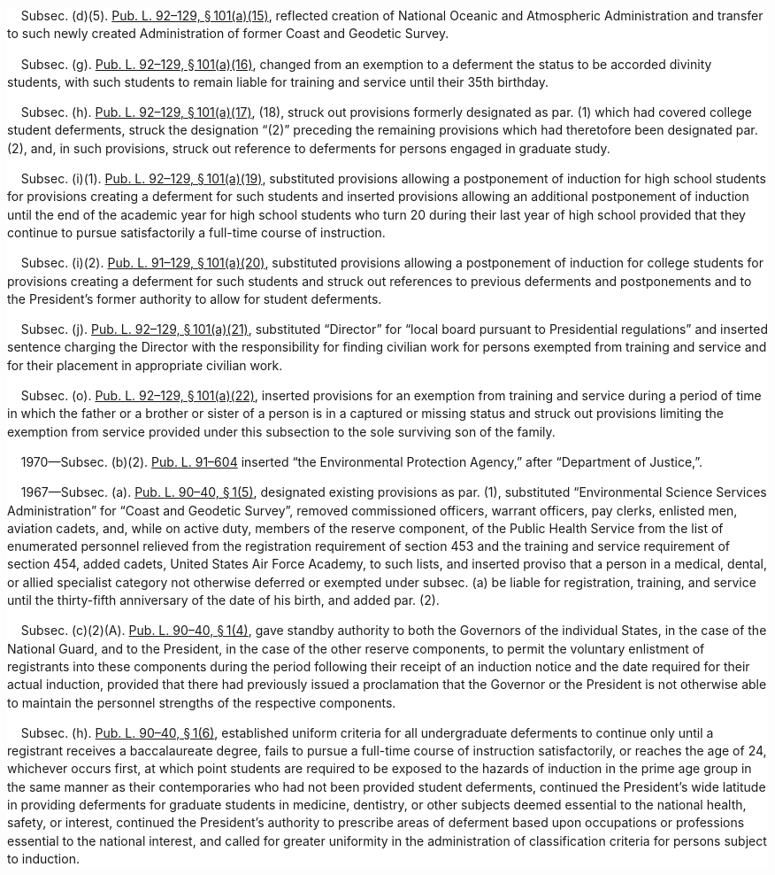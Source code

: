     Subsec. (d)(5). [Pub. L. 92–129, § 101(a)(15)][/us/pl/92/129/s101/a/15], reflected creation of National Oceanic and Atmospheric Administration and transfer to such newly created Administration of former Coast and Geodetic Survey.

    Subsec. (g). [Pub. L. 92–129, § 101(a)(16)][/us/pl/92/129/s101/a/16], changed from an exemption to a deferment the status to be accorded divinity students, with such students to remain liable for training and service until their 35th birthday.

    Subsec. (h). [Pub. L. 92–129, § 101(a)(17)][/us/pl/92/129/s101/a/17], (18), struck out provisions formerly designated as par. (1) which had covered college student deferments, struck the designation “(2)” preceding the remaining provisions which had theretofore been designated par. (2), and, in such provisions, struck out reference to deferments for persons engaged in graduate study.

    Subsec. (i)(1). [Pub. L. 92–129, § 101(a)(19)][/us/pl/92/129/s101/a/19], substituted provisions allowing a postponement of induction for high school students for provisions creating a deferment for such students and inserted provisions allowing an additional postponement of induction until the end of the academic year for high school students who turn 20 during their last year of high school provided that they continue to pursue satisfactorily a full-time course of instruction.

    Subsec. (i)(2). [Pub. L. 91–129, § 101(a)(20)][/us/pl/91/129/s101/a/20], substituted provisions allowing a postponement of induction for college students for provisions creating a deferment for such students and struck out references to previous deferments and postponements and to the President’s former authority to allow for student deferments.

    Subsec. (j). [Pub. L. 92–129, § 101(a)(21)][/us/pl/92/129/s101/a/21], substituted “Director” for “local board pursuant to Presidential regulations” and inserted sentence charging the Director with the responsibility for finding civilian work for persons exempted from training and service and for their placement in appropriate civilian work.

    Subsec. (o). [Pub. L. 92–129, § 101(a)(22)][/us/pl/92/129/s101/a/22], inserted provisions for an exemption from training and service during a period of time in which the father or a brother or sister of a person is in a captured or missing status and struck out provisions limiting the exemption from service provided under this subsection to the sole surviving son of the family.

    1970—Subsec. (b)(2). [Pub. L. 91–604][/us/pl/91/604] inserted “the Environmental Protection Agency,” after “Department of Justice,”.

    1967—Subsec. (a). [Pub. L. 90–40, § 1(5)][/us/pl/90/40/s1/5], designated existing provisions as par. (1), substituted “Environmental Science Services Administration” for “Coast and Geodetic Survey”, removed commissioned officers, warrant officers, pay clerks, enlisted men, aviation cadets, and, while on active duty, members of the reserve component, of the Public Health Service from the list of enumerated personnel relieved from the registration requirement of section 453 and the training and service requirement of section 454, added cadets, United States Air Force Academy, to such lists, and inserted proviso that a person in a medical, dental, or allied specialist category not otherwise deferred or exempted under subsec. (a) be liable for registration, training, and service until the thirty-fifth anniversary of the date of his birth, and added par. (2).

    Subsec. (c)(2)(A). [Pub. L. 90–40, § 1(4)][/us/pl/90/40/s1/4], gave standby authority to both the Governors of the individual States, in the case of the National Guard, and to the President, in the case of the other reserve components, to permit the voluntary enlistment of registrants into these components during the period following their receipt of an induction notice and the date required for their actual induction, provided that there had previously issued a proclamation that the Governor or the President is not otherwise able to maintain the personnel strengths of the respective components.

    Subsec. (h). [Pub. L. 90–40, § 1(6)][/us/pl/90/40/s1/6], established uniform criteria for all undergraduate deferments to continue only until a registrant receives a baccalaureate degree, fails to pursue a full-time course of instruction satisfactorily, or reaches the age of 24, whichever occurs first, at which point students are required to be exposed to the hazards of induction in the prime age group in the same manner as their contemporaries who had not been provided student deferments, continued the President’s wide latitude in providing deferments for graduate students in medicine, dentistry, or other subjects deemed essential to the national health, safety, or interest, continued the President’s authority to prescribe areas of deferment based upon occupations or professions essential to the national interest, and called for greater uniformity in the administration of classification criteria for persons subject to induction.


[/us/stat/66/163]: https://publicdocs.github.io/go/links?ns=uslm&ref=%2Fus%2Fstat%2F66%2F163
[/us/usc/t8/s1101]: https://publicdocs.github.io/go/links?ns=uslm&ref=%2Fus%2Fusc%2Ft8%2Fs1101
[/us/usc/t8/s1101/a/15/A]: https://publicdocs.github.io/go/links?ns=uslm&ref=%2Fus%2Fusc%2Ft8%2Fs1101%2Fa%2F15%2FA
[/us/usc/t8/s1257/b]: https://publicdocs.github.io/go/links?ns=uslm&ref=%2Fus%2Fusc%2Ft8%2Fs1257%2Fb
[/us/stat/68/674]: https://publicdocs.github.io/go/links?ns=uslm&ref=%2Fus%2Fstat%2F68%2F674
[/us/usc/t42/s2001]: https://publicdocs.github.io/go/links?ns=uslm&ref=%2Fus%2Fusc%2Ft42%2Fs2001
[/us/usc/t10/s10147]: https://publicdocs.github.io/go/links?ns=uslm&ref=%2Fus%2Fusc%2Ft10%2Fs10147
[/us/usc/t32/s502]: https://publicdocs.github.io/go/links?ns=uslm&ref=%2Fus%2Fusc%2Ft32%2Fs502
[/us/usc/t50/s15/d]: https://publicdocs.github.io/go/links?ns=uslm&ref=%2Fus%2Fusc%2Ft50%2Fs15%2Fd
[/us/usc/t10/s12103]: https://publicdocs.github.io/go/links?ns=uslm&ref=%2Fus%2Fusc%2Ft10%2Fs12103
[/us/pl/87/378]: https://publicdocs.github.io/go/links?ns=uslm&ref=%2Fus%2Fpl%2F87%2F378
[/us/stat/75/807]: https://publicdocs.github.io/go/links?ns=uslm&ref=%2Fus%2Fstat%2F75%2F807
[/us/usc/t50/s1013]: https://publicdocs.github.io/go/links?ns=uslm&ref=%2Fus%2Fusc%2Ft50%2Fs1013
[/us/stat/60/1057]: https://publicdocs.github.io/go/links?ns=uslm&ref=%2Fus%2Fstat%2F60%2F1057
[/us/usc/t10/s651]: https://publicdocs.github.io/go/links?ns=uslm&ref=%2Fus%2Fusc%2Ft10%2Fs651
[/us/usc/t10/s651]: https://publicdocs.github.io/go/links?ns=uslm&ref=%2Fus%2Fusc%2Ft10%2Fs651
[/us/usc/t10/s10147]: https://publicdocs.github.io/go/links?ns=uslm&ref=%2Fus%2Fusc%2Ft10%2Fs10147
[/us/usc/t50/s12]: https://publicdocs.github.io/go/links?ns=uslm&ref=%2Fus%2Fusc%2Ft50%2Fs12
[/us/act/1948-06-24/ch625]: https://publicdocs.github.io/go/links?ns=uslm&ref=%2Fus%2Fact%2F1948-06-24%2Fch625
[/us/stat/62/609]: https://publicdocs.github.io/go/links?ns=uslm&ref=%2Fus%2Fstat%2F62%2F609
[/us/act/1950-09-27/ch1059/s1/6]: https://publicdocs.github.io/go/links?ns=uslm&ref=%2Fus%2Fact%2F1950-09-27%2Fch1059%2Fs1%2F6
[/us/stat/64/1074]: https://publicdocs.github.io/go/links?ns=uslm&ref=%2Fus%2Fstat%2F64%2F1074
[/us/act/1951-06-19/ch144]: https://publicdocs.github.io/go/links?ns=uslm&ref=%2Fus%2Fact%2F1951-06-19%2Fch144
[/us/stat/65/83]: https://publicdocs.github.io/go/links?ns=uslm&ref=%2Fus%2Fstat%2F65%2F83
[/us/act/1955-06-30/ch250]: https://publicdocs.github.io/go/links?ns=uslm&ref=%2Fus%2Fact%2F1955-06-30%2Fch250
[/us/stat/69/223]: https://publicdocs.github.io/go/links?ns=uslm&ref=%2Fus%2Fstat%2F69%2F223
[/us/act/1955-08-09/ch665/s3/b]: https://publicdocs.github.io/go/links?ns=uslm&ref=%2Fus%2Fact%2F1955-08-09%2Fch665%2Fs3%2Fb
[/us/stat/69/603]: https://publicdocs.github.io/go/links?ns=uslm&ref=%2Fus%2Fstat%2F69%2F603
[/us/pl/85/62]: https://publicdocs.github.io/go/links?ns=uslm&ref=%2Fus%2Fpl%2F85%2F62
[/us/stat/71/208]: https://publicdocs.github.io/go/links?ns=uslm&ref=%2Fus%2Fstat%2F71%2F208
[/us/pl/85/722]: https://publicdocs.github.io/go/links?ns=uslm&ref=%2Fus%2Fpl%2F85%2F722
[/us/stat/72/711]: https://publicdocs.github.io/go/links?ns=uslm&ref=%2Fus%2Fstat%2F72%2F711
[/us/pl/87/378/s1]: https://publicdocs.github.io/go/links?ns=uslm&ref=%2Fus%2Fpl%2F87%2F378%2Fs1
[/us/stat/75/807]: https://publicdocs.github.io/go/links?ns=uslm&ref=%2Fus%2Fstat%2F75%2F807
[/us/pl/87/536]: https://publicdocs.github.io/go/links?ns=uslm&ref=%2Fus%2Fpl%2F87%2F536
[/us/stat/76/167]: https://publicdocs.github.io/go/links?ns=uslm&ref=%2Fus%2Fstat%2F76%2F167
[/us/pl/88/110/s2]: https://publicdocs.github.io/go/links?ns=uslm&ref=%2Fus%2Fpl%2F88%2F110%2Fs2
[/us/stat/77/134]: https://publicdocs.github.io/go/links?ns=uslm&ref=%2Fus%2Fstat%2F77%2F134
[/us/pl/88/360]: https://publicdocs.github.io/go/links?ns=uslm&ref=%2Fus%2Fpl%2F88%2F360
[/us/stat/78/296]: https://publicdocs.github.io/go/links?ns=uslm&ref=%2Fus%2Fstat%2F78%2F296
[/us/pl/90/40/s1/4]: https://publicdocs.github.io/go/links?ns=uslm&ref=%2Fus%2Fpl%2F90%2F40%2Fs1%2F4
[/us/stat/81/100-102]: https://publicdocs.github.io/go/links?ns=uslm&ref=%2Fus%2Fstat%2F81%2F100-102
[/us/pl/91/604/s15/b/8/B]: https://publicdocs.github.io/go/links?ns=uslm&ref=%2Fus%2Fpl%2F91%2F604%2Fs15%2Fb%2F8%2FB
[/us/stat/84/1712]: https://publicdocs.github.io/go/links?ns=uslm&ref=%2Fus%2Fstat%2F84%2F1712
[/us/pl/92/129/s101/a/10]: https://publicdocs.github.io/go/links?ns=uslm&ref=%2Fus%2Fpl%2F92%2F129%2Fs101%2Fa%2F10
[/us/stat/85/349-351]: https://publicdocs.github.io/go/links?ns=uslm&ref=%2Fus%2Fstat%2F85%2F349-351
[/us/pl/93/638/s104/c]: https://publicdocs.github.io/go/links?ns=uslm&ref=%2Fus%2Fpl%2F93%2F638%2Fs104%2Fc
[/us/stat/88/2208]: https://publicdocs.github.io/go/links?ns=uslm&ref=%2Fus%2Fstat%2F88%2F2208
[/us/pl/100/472/s203/a]: https://publicdocs.github.io/go/links?ns=uslm&ref=%2Fus%2Fpl%2F100%2F472%2Fs203%2Fa
[/us/stat/102/2290]: https://publicdocs.github.io/go/links?ns=uslm&ref=%2Fus%2Fstat%2F102%2F2290
[/us/pl/94/106/s802/d]: https://publicdocs.github.io/go/links?ns=uslm&ref=%2Fus%2Fpl%2F94%2F106%2Fs802%2Fd
[/us/stat/89/537]: https://publicdocs.github.io/go/links?ns=uslm&ref=%2Fus%2Fstat%2F89%2F537
[/us/pl/96/584/s3/a]: https://publicdocs.github.io/go/links?ns=uslm&ref=%2Fus%2Fpl%2F96%2F584%2Fs3%2Fa
[/us/stat/94/3377]: https://publicdocs.github.io/go/links?ns=uslm&ref=%2Fus%2Fstat%2F94%2F3377
[/us/pl/98/525/s1531]: https://publicdocs.github.io/go/links?ns=uslm&ref=%2Fus%2Fpl%2F98%2F525%2Fs1531
[/us/stat/98/2631]: https://publicdocs.github.io/go/links?ns=uslm&ref=%2Fus%2Fstat%2F98%2F2631
[/us/pl/103/337/s1677/f]: https://publicdocs.github.io/go/links?ns=uslm&ref=%2Fus%2Fpl%2F103%2F337%2Fs1677%2Ff
[/us/stat/108/3020]: https://publicdocs.github.io/go/links?ns=uslm&ref=%2Fus%2Fstat%2F108%2F3020
[/us/pl/107/296/s1704/e/11/C]: https://publicdocs.github.io/go/links?ns=uslm&ref=%2Fus%2Fpl%2F107%2F296%2Fs1704%2Fe%2F11%2FC
[/us/stat/116/2315]: https://publicdocs.github.io/go/links?ns=uslm&ref=%2Fus%2Fstat%2F116%2F2315
[/us/pl/109/163/s515/g/3/A]: https://publicdocs.github.io/go/links?ns=uslm&ref=%2Fus%2Fpl%2F109%2F163%2Fs515%2Fg%2F3%2FA
[/us/stat/119/3236]: https://publicdocs.github.io/go/links?ns=uslm&ref=%2Fus%2Fstat%2F119%2F3236
[/us/stat/68/674]: https://publicdocs.github.io/go/links?ns=uslm&ref=%2Fus%2Fstat%2F68%2F674
[/us/act/1954-08-05/ch658]: https://publicdocs.github.io/go/links?ns=uslm&ref=%2Fus%2Fact%2F1954-08-05%2Fch658
[/us/stat/68/674]: https://publicdocs.github.io/go/links?ns=uslm&ref=%2Fus%2Fstat%2F68%2F674
[/us/act/1948-06-24/ch625]: https://publicdocs.github.io/go/links?ns=uslm&ref=%2Fus%2Fact%2F1948-06-24%2Fch625
[/us/stat/62/604]: https://publicdocs.github.io/go/links?ns=uslm&ref=%2Fus%2Fstat%2F62%2F604
[/us/usc/t50/s1013]: https://publicdocs.github.io/go/links?ns=uslm&ref=%2Fus%2Fusc%2Ft50%2Fs1013
[/us/pl/88/110/s1]: https://publicdocs.github.io/go/links?ns=uslm&ref=%2Fus%2Fpl%2F88%2F110%2Fs1
[/us/stat/77/134]: https://publicdocs.github.io/go/links?ns=uslm&ref=%2Fus%2Fstat%2F77%2F134
[/us/stat/60/1057]: https://publicdocs.github.io/go/links?ns=uslm&ref=%2Fus%2Fstat%2F60%2F1057
[/us/act/1946-08-13/ch962]: https://publicdocs.github.io/go/links?ns=uslm&ref=%2Fus%2Fact%2F1946-08-13%2Fch962
[/us/stat/60/1057]: https://publicdocs.github.io/go/links?ns=uslm&ref=%2Fus%2Fstat%2F60%2F1057
[/us/act/1956-08-10/ch1041]: https://publicdocs.github.io/go/links?ns=uslm&ref=%2Fus%2Fact%2F1956-08-10%2Fch1041
[/us/stat/70A/641]: https://publicdocs.github.io/go/links?ns=uslm&ref=%2Fus%2Fstat%2F70A%2F641
[/us/pl/88/647/s301/17]: https://publicdocs.github.io/go/links?ns=uslm&ref=%2Fus%2Fpl%2F88%2F647%2Fs301%2F17
[/us/stat/78/1072]: https://publicdocs.github.io/go/links?ns=uslm&ref=%2Fus%2Fstat%2F78%2F1072
[/us/pl/109/163/s515/g/3/A]: https://publicdocs.github.io/go/links?ns=uslm&ref=%2Fus%2Fpl%2F109%2F163%2Fs515%2Fg%2F3%2FA
[/us/pl/109/163/s515/h]: https://publicdocs.github.io/go/links?ns=uslm&ref=%2Fus%2Fpl%2F109%2F163%2Fs515%2Fh
[/us/pl/109/163/s515/h]: https://publicdocs.github.io/go/links?ns=uslm&ref=%2Fus%2Fpl%2F109%2F163%2Fs515%2Fh
[/us/pl/107/296]: https://publicdocs.github.io/go/links?ns=uslm&ref=%2Fus%2Fpl%2F107%2F296
[/us/pl/103/337/s1677/f/1]: https://publicdocs.github.io/go/links?ns=uslm&ref=%2Fus%2Fpl%2F103%2F337%2Fs1677%2Ff%2F1
[/us/usc/t10/s10147]: https://publicdocs.github.io/go/links?ns=uslm&ref=%2Fus%2Fusc%2Ft10%2Fs10147
[/us/usc/t10/s270]: https://publicdocs.github.io/go/links?ns=uslm&ref=%2Fus%2Fusc%2Ft10%2Fs270
[/us/pl/103/337/s1677/f/2]: https://publicdocs.github.io/go/links?ns=uslm&ref=%2Fus%2Fpl%2F103%2F337%2Fs1677%2Ff%2F2
[/us/usc/t10/s12103]: https://publicdocs.github.io/go/links?ns=uslm&ref=%2Fus%2Fusc%2Ft10%2Fs12103
[/us/usc/t10/s511/b]: https://publicdocs.github.io/go/links?ns=uslm&ref=%2Fus%2Fusc%2Ft10%2Fs511%2Fb
[/us/pl/103/337/s1677/f/3]: https://publicdocs.github.io/go/links?ns=uslm&ref=%2Fus%2Fpl%2F103%2F337%2Fs1677%2Ff%2F3
[/us/usc/t10/s10147]: https://publicdocs.github.io/go/links?ns=uslm&ref=%2Fus%2Fusc%2Ft10%2Fs10147
[/us/usc/t10/s270/a]: https://publicdocs.github.io/go/links?ns=uslm&ref=%2Fus%2Fusc%2Ft10%2Fs270%2Fa
[/us/pl/98/525]: https://publicdocs.github.io/go/links?ns=uslm&ref=%2Fus%2Fpl%2F98%2F525
[/us/pl/96/584]: https://publicdocs.github.io/go/links?ns=uslm&ref=%2Fus%2Fpl%2F96%2F584
[/us/pl/93/638]: https://publicdocs.github.io/go/links?ns=uslm&ref=%2Fus%2Fpl%2F93%2F638
[/us/pl/94/106]: https://publicdocs.github.io/go/links?ns=uslm&ref=%2Fus%2Fpl%2F94%2F106
[/us/pl/92/129/s101/a/10]: https://publicdocs.github.io/go/links?ns=uslm&ref=%2Fus%2Fpl%2F92%2F129%2Fs101%2Fa%2F10
[/us/pl/92/129/s101/a/12]: https://publicdocs.github.io/go/links?ns=uslm&ref=%2Fus%2Fpl%2F92%2F129%2Fs101%2Fa%2F12
[/us/pl/92/129/s101/a/13]: https://publicdocs.github.io/go/links?ns=uslm&ref=%2Fus%2Fpl%2F92%2F129%2Fs101%2Fa%2F13
[/us/pl/92/129/s101/a/14]: https://publicdocs.github.io/go/links?ns=uslm&ref=%2Fus%2Fpl%2F92%2F129%2Fs101%2Fa%2F14
[/us/usc/t10/s651]: https://publicdocs.github.io/go/links?ns=uslm&ref=%2Fus%2Fusc%2Ft10%2Fs651
[/us/pl/92/129/s101/a/15]: https://publicdocs.github.io/go/links?ns=uslm&ref=%2Fus%2Fpl%2F92%2F129%2Fs101%2Fa%2F15
[/us/pl/92/129/s101/a/16]: https://publicdocs.github.io/go/links?ns=uslm&ref=%2Fus%2Fpl%2F92%2F129%2Fs101%2Fa%2F16
[/us/pl/92/129/s101/a/17]: https://publicdocs.github.io/go/links?ns=uslm&ref=%2Fus%2Fpl%2F92%2F129%2Fs101%2Fa%2F17
[/us/pl/92/129/s101/a/19]: https://publicdocs.github.io/go/links?ns=uslm&ref=%2Fus%2Fpl%2F92%2F129%2Fs101%2Fa%2F19
[/us/pl/91/129/s101/a/20]: https://publicdocs.github.io/go/links?ns=uslm&ref=%2Fus%2Fpl%2F91%2F129%2Fs101%2Fa%2F20
[/us/pl/92/129/s101/a/21]: https://publicdocs.github.io/go/links?ns=uslm&ref=%2Fus%2Fpl%2F92%2F129%2Fs101%2Fa%2F21
[/us/pl/92/129/s101/a/22]: https://publicdocs.github.io/go/links?ns=uslm&ref=%2Fus%2Fpl%2F92%2F129%2Fs101%2Fa%2F22
[/us/pl/91/604]: https://publicdocs.github.io/go/links?ns=uslm&ref=%2Fus%2Fpl%2F91%2F604
[/us/pl/90/40/s1/5]: https://publicdocs.github.io/go/links?ns=uslm&ref=%2Fus%2Fpl%2F90%2F40%2Fs1%2F5
[/us/pl/90/40/s1/4]: https://publicdocs.github.io/go/links?ns=uslm&ref=%2Fus%2Fpl%2F90%2F40%2Fs1%2F4
[/us/pl/90/40/s1/6]: https://publicdocs.github.io/go/links?ns=uslm&ref=%2Fus%2Fpl%2F90%2F40%2Fs1%2F6
[/us/pl/90/40/s1/7]: https://publicdocs.github.io/go/links?ns=uslm&ref=%2Fus%2Fpl%2F90%2F40%2Fs1%2F7
[/us/pl/88/360]: https://publicdocs.github.io/go/links?ns=uslm&ref=%2Fus%2Fpl%2F88%2F360
[/us/pl/88/110]: https://publicdocs.github.io/go/links?ns=uslm&ref=%2Fus%2Fpl%2F88%2F110
[/us/usc/t50/s1013]: https://publicdocs.github.io/go/links?ns=uslm&ref=%2Fus%2Fusc%2Ft50%2Fs1013
[/us/pl/87/536]: https://publicdocs.github.io/go/links?ns=uslm&ref=%2Fus%2Fpl%2F87%2F536
[/us/pl/87/378/s1/1]: https://publicdocs.github.io/go/links?ns=uslm&ref=%2Fus%2Fpl%2F87%2F378%2Fs1%2F1
[/us/usc/t50/s511/b]: https://publicdocs.github.io/go/links?ns=uslm&ref=%2Fus%2Fusc%2Ft50%2Fs511%2Fb
[/us/pl/87/378/s1/2]: https://publicdocs.github.io/go/links?ns=uslm&ref=%2Fus%2Fpl%2F87%2F378%2Fs1%2F2
[/us/usc/t10/s270/a]: https://publicdocs.github.io/go/links?ns=uslm&ref=%2Fus%2Fusc%2Ft10%2Fs270%2Fa
[/us/pl/85/722]: https://publicdocs.github.io/go/links?ns=uslm&ref=%2Fus%2Fpl%2F85%2F722
[/us/pl/85/62]: https://publicdocs.github.io/go/links?ns=uslm&ref=%2Fus%2Fpl%2F85%2F62
[/us/pl/85/62]: https://publicdocs.github.io/go/links?ns=uslm&ref=%2Fus%2Fpl%2F85%2F62
[/us/usc/t50/s12]: https://publicdocs.github.io/go/links?ns=uslm&ref=%2Fus%2Fusc%2Ft50%2Fs12
[/us/usc/t50/s12]: https://publicdocs.github.io/go/links?ns=uslm&ref=%2Fus%2Fusc%2Ft50%2Fs12
[/us/pl/109/163/s515/h]: https://publicdocs.github.io/go/links?ns=uslm&ref=%2Fus%2Fpl%2F109%2F163%2Fs515%2Fh
[/us/usc/t10/s10101]: https://publicdocs.github.io/go/links?ns=uslm&ref=%2Fus%2Fusc%2Ft10%2Fs10101
[/us/pl/107/296]: https://publicdocs.github.io/go/links?ns=uslm&ref=%2Fus%2Fpl%2F107%2F296
[/us/pl/107/296/s1704/g]: https://publicdocs.github.io/go/links?ns=uslm&ref=%2Fus%2Fpl%2F107%2F296%2Fs1704%2Fg
[/us/usc/t10/s101]: https://publicdocs.github.io/go/links?ns=uslm&ref=%2Fus%2Fusc%2Ft10%2Fs101
[/us/pl/103/337]: https://publicdocs.github.io/go/links?ns=uslm&ref=%2Fus%2Fpl%2F103%2F337
[/us/pl/103/337/s1691]: https://publicdocs.github.io/go/links?ns=uslm&ref=%2Fus%2Fpl%2F103%2F337%2Fs1691
[/us/usc/t10/s10001]: https://publicdocs.github.io/go/links?ns=uslm&ref=%2Fus%2Fusc%2Ft10%2Fs10001
[/us/pl/96/584/s3/b]: https://publicdocs.github.io/go/links?ns=uslm&ref=%2Fus%2Fpl%2F96%2F584%2Fs3%2Fb
[/us/stat/94/3377]: https://publicdocs.github.io/go/links?ns=uslm&ref=%2Fus%2Fstat%2F94%2F3377
[/us/pl/85/62]: https://publicdocs.github.io/go/links?ns=uslm&ref=%2Fus%2Fpl%2F85%2F62
[/us/pl/85/62/s9]: https://publicdocs.github.io/go/links?ns=uslm&ref=%2Fus%2Fpl%2F85%2F62%2Fs9
[/us/pl/92/129/s101/b]: https://publicdocs.github.io/go/links?ns=uslm&ref=%2Fus%2Fpl%2F92%2F129%2Fs101%2Fb
[/us/stat/85/354]: https://publicdocs.github.io/go/links?ns=uslm&ref=%2Fus%2Fstat%2F85%2F354
[/us/usc/t6/s542]: https://publicdocs.github.io/go/links?ns=uslm&ref=%2Fus%2Fusc%2Ft6%2Fs542
[/us/pl/89/670/s6/b/1]: https://publicdocs.github.io/go/links?ns=uslm&ref=%2Fus%2Fpl%2F89%2F670%2Fs6%2Fb%2F1
[/us/stat/80/938]: https://publicdocs.github.io/go/links?ns=uslm&ref=%2Fus%2Fstat%2F80%2F938
[/us/pl/89/670/s6/b/2]: https://publicdocs.github.io/go/links?ns=uslm&ref=%2Fus%2Fpl%2F89%2F670%2Fs6%2Fb%2F2
[/us/usc/t14/s3]: https://publicdocs.github.io/go/links?ns=uslm&ref=%2Fus%2Fusc%2Ft14%2Fs3
[/us/usc/t49/s108]: https://publicdocs.github.io/go/links?ns=uslm&ref=%2Fus%2Fusc%2Ft49%2Fs108
[/us/stat/64/1280]: https://publicdocs.github.io/go/links?ns=uslm&ref=%2Fus%2Fstat%2F64%2F1280
[/us/stat/84/2090]: https://publicdocs.github.io/go/links?ns=uslm&ref=%2Fus%2Fstat%2F84%2F2090
[/us/stat/84/2090]: https://publicdocs.github.io/go/links?ns=uslm&ref=%2Fus%2Fstat%2F84%2F2090
[/us/stat/79/1318]: https://publicdocs.github.io/go/links?ns=uslm&ref=%2Fus%2Fstat%2F79%2F1318
[/us/stat/84/2090]: https://publicdocs.github.io/go/links?ns=uslm&ref=%2Fus%2Fstat%2F84%2F2090
[/us/usc/t15/s311]: https://publicdocs.github.io/go/links?ns=uslm&ref=%2Fus%2Fusc%2Ft15%2Fs311
[/us/stat/80/1610]: https://publicdocs.github.io/go/links?ns=uslm&ref=%2Fus%2Fstat%2F80%2F1610
[/us/usc/t20/s3508/b]: https://publicdocs.github.io/go/links?ns=uslm&ref=%2Fus%2Fusc%2Ft20%2Fs3508%2Fb
[/us/pl/92/129/s101/d]: https://publicdocs.github.io/go/links?ns=uslm&ref=%2Fus%2Fpl%2F92%2F129%2Fs101%2Fd
[/us/stat/85/354]: https://publicdocs.github.io/go/links?ns=uslm&ref=%2Fus%2Fstat%2F85%2F354
[/us/pl/88/110/s5]: https://publicdocs.github.io/go/links?ns=uslm&ref=%2Fus%2Fpl%2F88%2F110%2Fs5
[/us/stat/77/136]: https://publicdocs.github.io/go/links?ns=uslm&ref=%2Fus%2Fstat%2F77%2F136
[/us/usc/t50/s1013]: https://publicdocs.github.io/go/links?ns=uslm&ref=%2Fus%2Fusc%2Ft50%2Fs1013
[/us/stat/88/2504]: https://publicdocs.github.io/go/links?ns=uslm&ref=%2Fus%2Fstat%2F88%2F2504